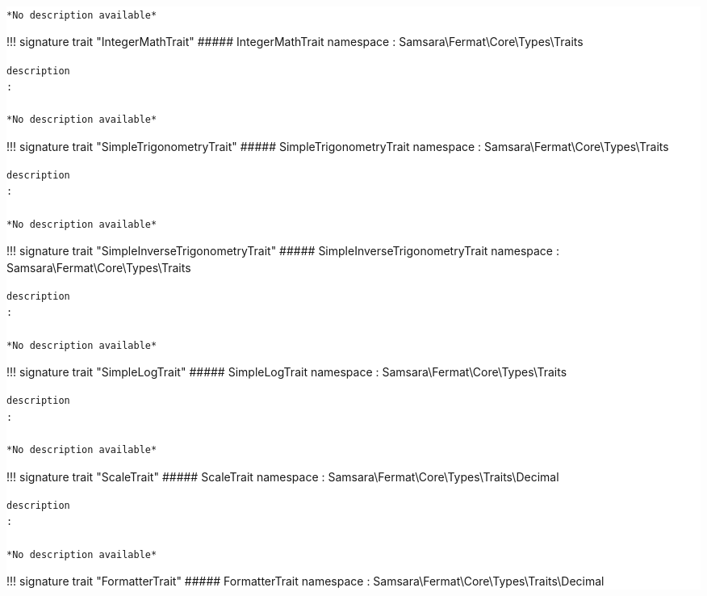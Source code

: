     *No description available*

!!! signature trait "IntegerMathTrait"
    ##### IntegerMathTrait
    namespace
    :   Samsara\Fermat\Core\Types\Traits

    description
    :   

    *No description available*

!!! signature trait "SimpleTrigonometryTrait"
    ##### SimpleTrigonometryTrait
    namespace
    :   Samsara\Fermat\Core\Types\Traits

    description
    :   

    *No description available*

!!! signature trait "SimpleInverseTrigonometryTrait"
    ##### SimpleInverseTrigonometryTrait
    namespace
    :   Samsara\Fermat\Core\Types\Traits

    description
    :   

    *No description available*

!!! signature trait "SimpleLogTrait"
    ##### SimpleLogTrait
    namespace
    :   Samsara\Fermat\Core\Types\Traits

    description
    :   

    *No description available*

!!! signature trait "ScaleTrait"
    ##### ScaleTrait
    namespace
    :   Samsara\Fermat\Core\Types\Traits\Decimal

    description
    :   

    *No description available*

!!! signature trait "FormatterTrait"
    ##### FormatterTrait
    namespace
    :   Samsara\Fermat\Core\Types\Traits\Decimal
